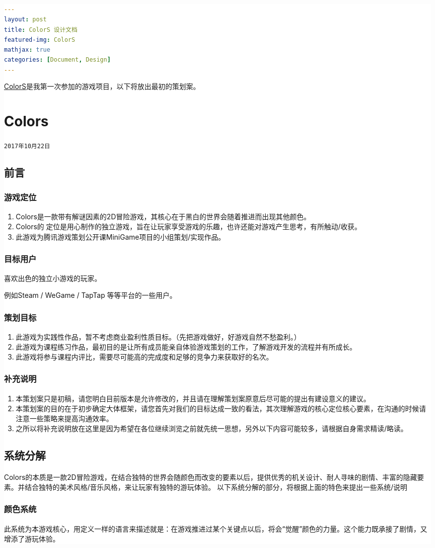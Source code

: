 ```yaml
---
layout: post
title: ColorS 设计文档
featured-img: ColorS
mathjax: true
categories: [Document, Design]
---
```


[ColorS](https://github.com/MiniGame-Colors/Colors)是我第一次参加的游戏项目，以下将放出最初的策划案。



# Colors
`2017年10月22日`


## 前言


### 游戏定位

1. Colors是一款带有解谜因素的2D冒险游戏，其核心在于黑白的世界会随着推进而出现其他颜色。
2. Colors的 定位是用心制作的独立游戏，旨在让玩家享受游戏的乐趣，也许还能对游戏产生思考，有所触动/收获。
3. 此游戏为腾讯游戏策划公开课MiniGame项目的小组策划/实现作品。


### 目标用户
喜欢出色的独立小游戏的玩家。

例如Steam / WeGame / TapTap 等等平台的一些用户。


### 策划目标

1. 此游戏为实践性作品，暂不考虑商业盈利性质目标。（先把游戏做好，好游戏自然不愁盈利。）
2. 此游戏为课程练习作品，最初目的是让所有成员能亲自体验游戏策划的工作，了解游戏开发的流程并有所成长。
3. 此游戏将参与课程内评比，需要尽可能高的完成度和足够的竞争力来获取好的名次。


### 补充说明

1. 本策划案只是初稿，请您明白目前版本是允许修改的，并且请在理解策划案原意后尽可能的提出有建设意义的建议。
2. 本策划案的目的在于初步确定大体框架，请您首先对我们的目标达成一致的看法，其次理解游戏的核心定位核心要素，在沟通的时候请注意一些策略来提高沟通效率。
3. 之所以将补充说明放在这里是因为希望在各位继续浏览之前就先统一思想，另外以下内容可能较多，请根据自身需求精读/略读。


## 系统分解
Colors的本质是一款2D冒险游戏，在结合独特的世界会随颜色而改变的要素以后，提供优秀的机关设计、耐人寻味的剧情、丰富的隐藏要素。并结合独特的美术风格/音乐风格，来让玩家有独特的游玩体验。
以下系统分解的部分，将根据上面的特色来提出一些系统/说明


### 颜色系统
此系统为本游戏核心，用定义一样的语言来描述就是：在游戏推进过某个关键点以后，将会“觉醒”颜色的力量。这个能力既承接了剧情，又增添了游玩体验。
